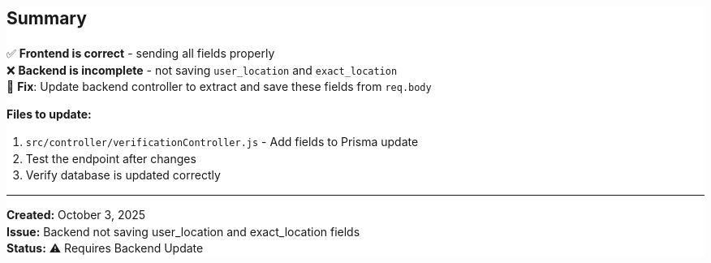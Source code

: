 
## Summary

✅ **Frontend is correct** - sending all fields properly  
❌ **Backend is incomplete** - not saving `user_location` and `exact_location`  
🔧 **Fix**: Update backend controller to extract and save these fields from `req.body`

**Files to update:**
1. `src/controller/verificationController.js` - Add fields to Prisma update
2. Test the endpoint after changes
3. Verify database is updated correctly

---

**Created:** October 3, 2025  
**Issue:** Backend not saving user_location and exact_location fields  
**Status:** ⚠️ Requires Backend Update
